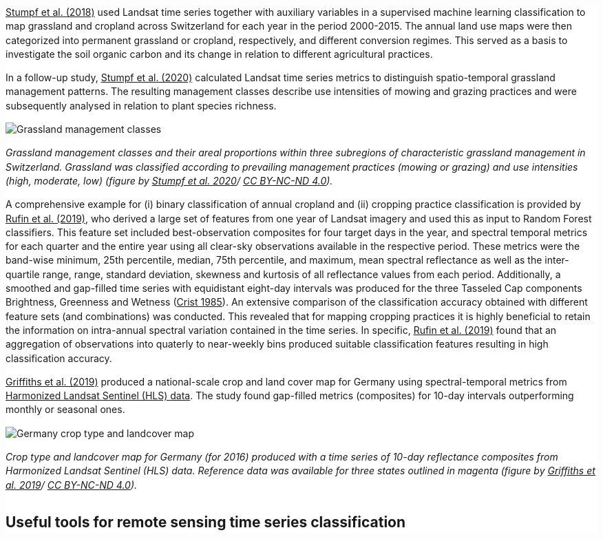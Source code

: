 [Stumpf et al. (2018)](https://doi.org/10.1016/j.agee.2018.02.012) used Landsat time series together with auxiliary variables in a supervised machine learning classification to map grassland and cropland across Switzerland for each year in the period 2000-2015. The annual land use maps were then categorized into permanent grassland or cropland, respectively, and different conversion regimes. This served as a basis to investigate the soil organic carbon and its change in relation to different agricultural practices. 

In a follow-up study, [Stumpf et al. (2020)](https://doi.org/10.1016/j.ecolind.2020.106201) calculated Landsat time series metrics to distinguish spatio-temporal grassland management patterns. The resulting management classes describe use intensities of mowing and grazing practices and were subsequently analysed in relation to plant species richness.

<img src="media/Stumpf_et_al_2020_grassland_management_classes.jpg" title="Grassland management classes" width="400">

*Grassland management classes and their areal proportions within three subregions of characteristic grassland management in Switzerland. Grassland was classified according to prevailing management practices (mowing or grazing) and use intensities (high, moderate, low) (figure by [Stumpf et al. 2020](https://doi.org/10.1016/j.ecolind.2020.106201)/ [CC BY-NC-ND 4.0](http://creativecommons.org/licenses/by-nc-nd/4.0/)).*

A comprehensive example for (i) binary classification of annual cropland and (ii) cropping practice classification is provided by [Rufin et al. (2019)](https://doi.org/10.3390/rs11030232), who derived a large set of features from one year of Landsat imagery and used this as input to Random Forest classifiers. This feature set included best-observation composites for four target days in the year, and spectral temporal metrics for each quarter and the entire year using all clear-sky observations available in the respective period. These metrics were the band-wise minimum, 25th percentile, median, 75th percentile, and maximum, mean spectral reflectance as well as the inter-quartile range, range, standard deviation, skewness and kurtosis of all reflectance values from each period. Additionally, a smoothed and gap-filled time series with equidistant eight-day intervals was produced for the three Tasseled Cap components Brightness, Greenness and Wetness ([Crist 1985](https://doi.org/10.1016/0034-4257(85)90102-6)). An extensive comparison of the classification accuracy obtained with different feature sets (and combinations) was conducted. This revealed that for mapping cropping practices it is highly beneficial to retain the information on intra-annual spectral variation contained in the time series. In specific, [Rufin et al. (2019)](https://doi.org/10.3390/rs11030232) found that an aggregation of observations into quaterly to near-weekly bins produced suitable classification features resulting in high classification accuracy.

[Griffiths et al. (2019)](https://doi.org/10.1016/j.rse.2018.10.031) produced a national-scale crop and land cover map for Germany using spectral-temporal metrics from [Harmonized Landsat Sentinel (HLS) data](https://hls.gsfc.nasa.gov/). The study found gap-filled metrics (composites) for 10-day intervals outperforming monthly or seasonal ones.

<img src="media/Griffiths_et_al_2019_germany_landcover.jpg" title="Germany crop type and landcover map" width="400">

*Crop type and landcover map for Germany (for 2016) produced with a time series of 10-day reflectance composites from Harmonized Landsat Sentinel (HLS) data. Reference data was available for three states outlined in magenta (figure by [Griffiths et al. 2019](https://doi.org/10.1016/j.rse.2018.10.031)/ [CC BY-NC-ND 4.0](http://creativecommons.org/licenses/by-nc-nd/4.0/)).*


## Useful tools for remote sensing time series classification
